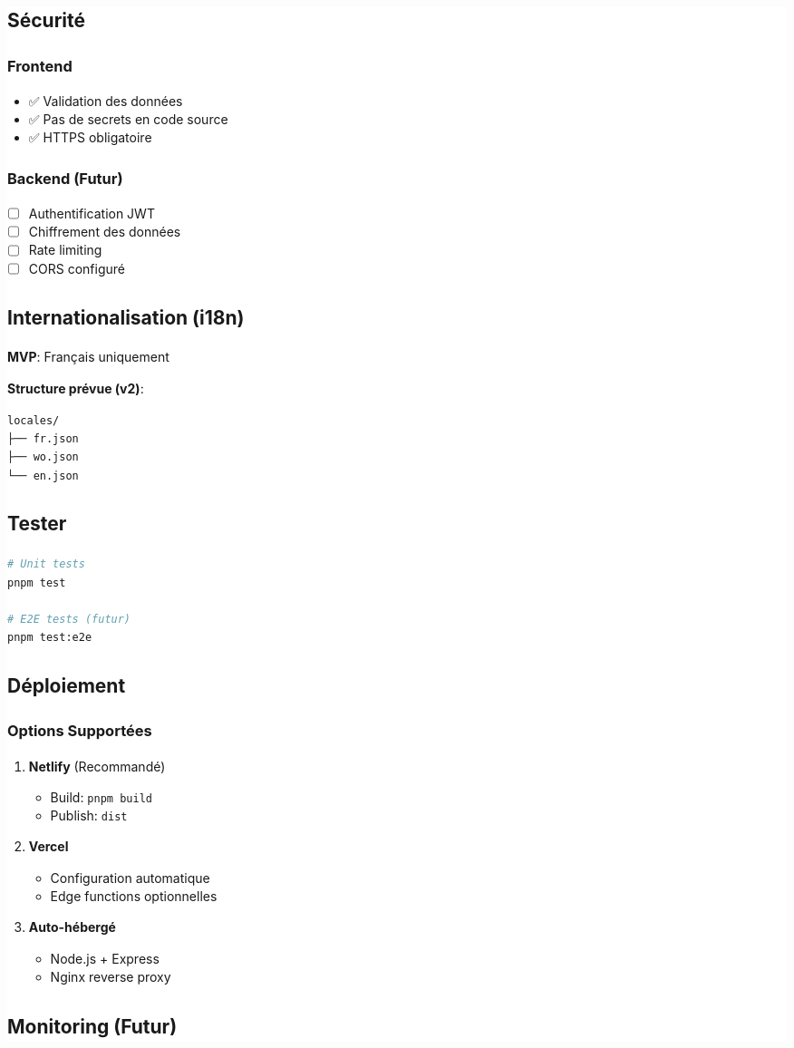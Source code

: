## Sécurité

### Frontend
- ✅ Validation des données
- ✅ Pas de secrets en code source
- ✅ HTTPS obligatoire

### Backend (Futur)
- [ ] Authentification JWT
- [ ] Chiffrement des données
- [ ] Rate limiting
- [ ] CORS configuré

## Internationalisation (i18n)

**MVP**: Français uniquement

**Structure prévue (v2)**:
```
locales/
├── fr.json
├── wo.json
└── en.json
```

## Tester

```bash
# Unit tests
pnpm test

# E2E tests (futur)
pnpm test:e2e
```

## Déploiement

### Options Supportées
1. **Netlify** (Recommandé)
   - Build: `pnpm build`
   - Publish: `dist`

2. **Vercel**
   - Configuration automatique
   - Edge functions optionnelles

3. **Auto-hébergé**
   - Node.js + Express
   - Nginx reverse proxy

## Monitoring (Futur)
